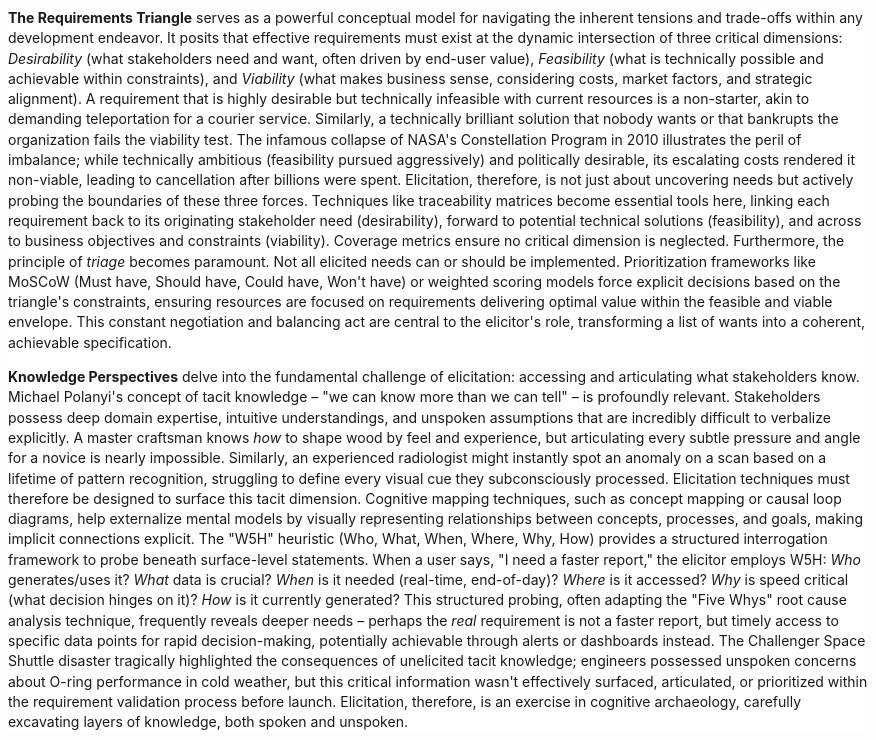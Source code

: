 **The Requirements Triangle** serves as a powerful conceptual model for navigating the inherent tensions and trade-offs within any development endeavor. It posits that effective requirements must exist at the dynamic intersection of three critical dimensions: *Desirability* (what stakeholders need and want, often driven by end-user value), *Feasibility* (what is technically possible and achievable within constraints), and *Viability* (what makes business sense, considering costs, market factors, and strategic alignment). A requirement that is highly desirable but technically infeasible with current resources is a non-starter, akin to demanding teleportation for a courier service. Similarly, a technically brilliant solution that nobody wants or that bankrupts the organization fails the viability test. The infamous collapse of NASA's Constellation Program in 2010 illustrates the peril of imbalance; while technically ambitious (feasibility pursued aggressively) and politically desirable, its escalating costs rendered it non-viable, leading to cancellation after billions were spent. Elicitation, therefore, is not just about uncovering needs but actively probing the boundaries of these three forces. Techniques like traceability matrices become essential tools here, linking each requirement back to its originating stakeholder need (desirability), forward to potential technical solutions (feasibility), and across to business objectives and constraints (viability). Coverage metrics ensure no critical dimension is neglected. Furthermore, the principle of *triage* becomes paramount. Not all elicited needs can or should be implemented. Prioritization frameworks like MoSCoW (Must have, Should have, Could have, Won't have) or weighted scoring models force explicit decisions based on the triangle's constraints, ensuring resources are focused on requirements delivering optimal value within the feasible and viable envelope. This constant negotiation and balancing act are central to the elicitor's role, transforming a list of wants into a coherent, achievable specification.

**Knowledge Perspectives** delve into the fundamental challenge of elicitation: accessing and articulating what stakeholders know. Michael Polanyi's concept of tacit knowledge – "we can know more than we can tell" – is profoundly relevant. Stakeholders possess deep domain expertise, intuitive understandings, and unspoken assumptions that are incredibly difficult to verbalize explicitly. A master craftsman knows *how* to shape wood by feel and experience, but articulating every subtle pressure and angle for a novice is nearly impossible. Similarly, an experienced radiologist might instantly spot an anomaly on a scan based on a lifetime of pattern recognition, struggling to define every visual cue they subconsciously processed. Elicitation techniques must therefore be designed to surface this tacit dimension. Cognitive mapping techniques, such as concept mapping or causal loop diagrams, help externalize mental models by visually representing relationships between concepts, processes, and goals, making implicit connections explicit. The "W5H" heuristic (Who, What, When, Where, Why, How) provides a structured interrogation framework to probe beneath surface-level statements. When a user says, "I need a faster report," the elicitor employs W5H: *Who* generates/uses it? *What* data is crucial? *When* is it needed (real-time, end-of-day)? *Where* is it accessed? *Why* is speed critical (what decision hinges on it)? *How* is it currently generated? This structured probing, often adapting the "Five Whys" root cause analysis technique, frequently reveals deeper needs – perhaps the *real* requirement is not a faster report, but timely access to specific data points for rapid decision-making, potentially achievable through alerts or dashboards instead. The Challenger Space Shuttle disaster tragically highlighted the consequences of unelicited tacit knowledge; engineers possessed unspoken concerns about O-ring performance in cold weather, but this critical information wasn't effectively surfaced, articulated, or prioritized within the requirement validation process before launch. Elicitation, therefore, is an exercise in cognitive archaeology, carefully excavating layers of knowledge, both spoken and unspoken.
